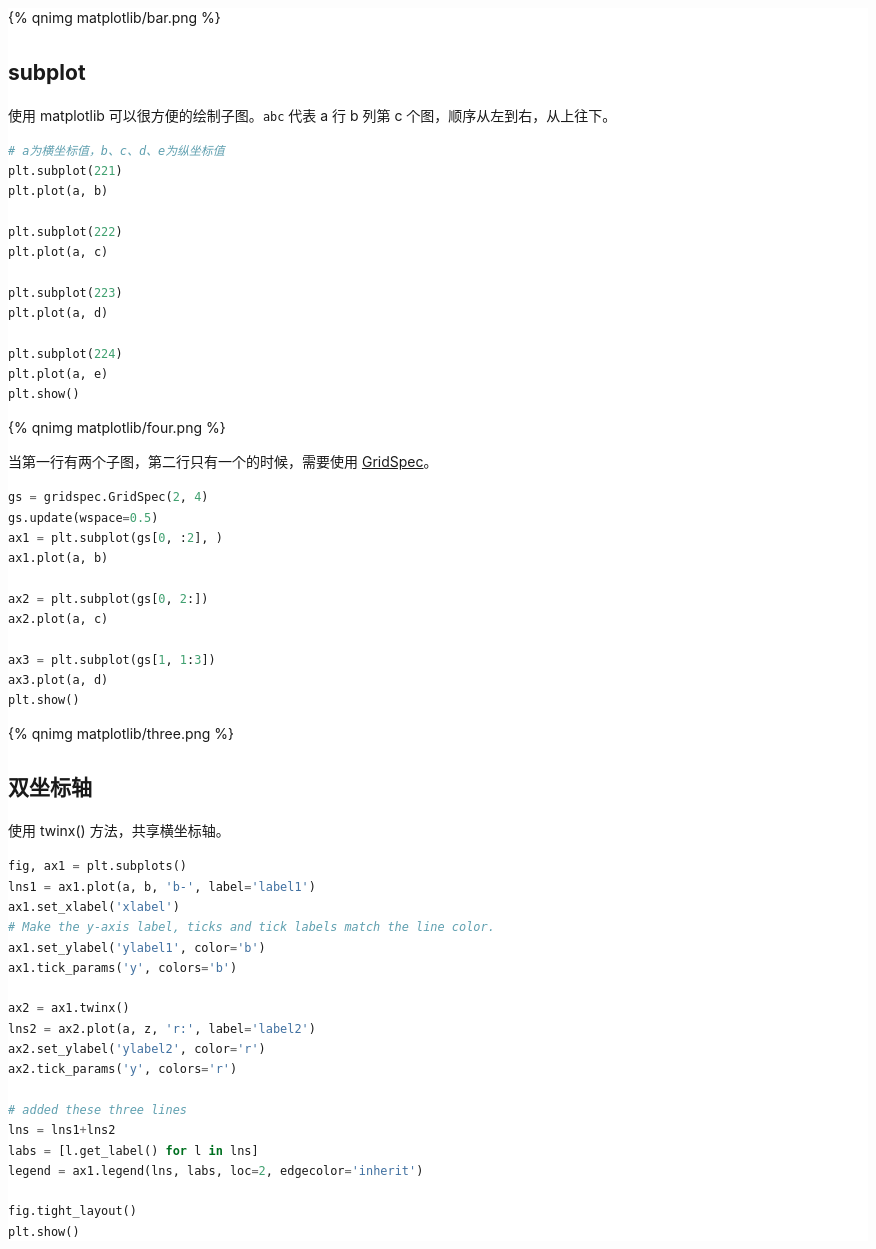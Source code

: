 {% qnimg matplotlib/bar.png  %}

## subplot

使用 matplotlib 可以很方便的绘制子图。`abc` 代表 a 行 b 列第 c 个图，顺序从左到右，从上往下。

```python
# a为横坐标值，b、c、d、e为纵坐标值
plt.subplot(221)
plt.plot(a, b)

plt.subplot(222)
plt.plot(a, c)

plt.subplot(223)
plt.plot(a, d)

plt.subplot(224)
plt.plot(a, e)
plt.show()
```

{% qnimg matplotlib/four.png  %}

当第一行有两个子图，第二行只有一个的时候，需要使用 [GridSpec](https://matplotlib.org/users/gridspec.html)。

```python
gs = gridspec.GridSpec(2, 4)
gs.update(wspace=0.5)
ax1 = plt.subplot(gs[0, :2], )
ax1.plot(a, b)

ax2 = plt.subplot(gs[0, 2:])
ax2.plot(a, c)

ax3 = plt.subplot(gs[1, 1:3])
ax3.plot(a, d)
plt.show()
```

{% qnimg matplotlib/three.png  %}


## 双坐标轴

使用 twinx() 方法，共享横坐标轴。

```python
fig, ax1 = plt.subplots()
lns1 = ax1.plot(a, b, 'b-', label='label1')
ax1.set_xlabel('xlabel')
# Make the y-axis label, ticks and tick labels match the line color.
ax1.set_ylabel('ylabel1', color='b')
ax1.tick_params('y', colors='b')

ax2 = ax1.twinx()
lns2 = ax2.plot(a, z, 'r:', label='label2')
ax2.set_ylabel('ylabel2', color='r')
ax2.tick_params('y', colors='r')

# added these three lines
lns = lns1+lns2
labs = [l.get_label() for l in lns]
legend = ax1.legend(lns, labs, loc=2, edgecolor='inherit')

fig.tight_layout()
plt.show()
```